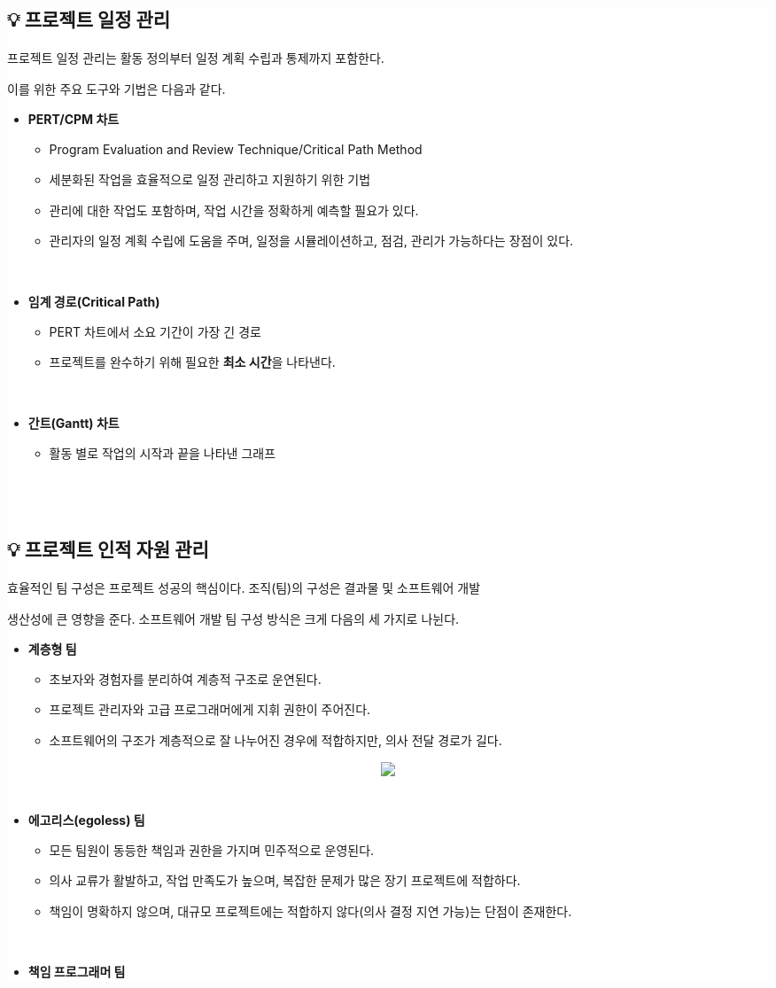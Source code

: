 ## 💡 프로젝트 일정 관리

프로젝트 일정 관리는 활동 정의부터 일정 계획 수립과 통제까지 포함한다. <br>

이를 위한 주요 도구와 기법은 다음과 같다.

- **PERT/CPM 차트**

  + Program Evaluation and Review Technique/Critical Path Method

  + 세분화된 작업을 효율적으로 일정 관리하고 지원하기 위한 기법

  + 관리에 대한 작업도 포함하며, 작업 시간을 정확하게 예측할 필요가 있다.

  + 관리자의 일정 계획 수립에 도움을 주며, 일정을 시뮬레이션하고, 점검, 관리가 가능하다는 장점이 있다.

<br>

- **임계 경로(Critical Path)**

  + PERT 차트에서 소요 기간이 가장 긴 경로

  + 프로젝트를 완수하기 위해 필요한 **최소 시간**을 나타낸다.

<br>

- **간트(Gantt) 차트**

  + 활동 별로 작업의 시작과 끝을 나타낸 그래프

<br><br>

## 💡 프로젝트 인적 자원 관리

효율적인 팀 구성은 프로젝트 성공의 핵심이다. 조직(팀)의 구성은 결과물 및 소프트웨어 개발 <br>

생산성에 큰 영향을 준다. 소프트웨어 개발 팀 구성 방식은 크게 다음의 세 가지로 나뉜다. <br>

- **계층형 팀**

  + 초보자와 경험자를 분리하여 계층적 구조로 운연된다.

  + 프로젝트 관리자와 고급 프로그래머에게 지휘 권한이 주어진다.

  + 소프트웨어의 구조가 계층적으로 잘 나누어진 경우에 적합하지만, 의사 전달 경로가 길다.

<center><img src="https://github.com/user-attachments/assets/7b180bd4-7d5e-46a7-948c-f3de547feec5" width="500"></center>

<br>

- **에고리스(egoless) 팀**

  + 모든 팀원이 동등한 책임과 권한을 가지며 민주적으로 운영된다.

  + 의사 교류가 활발하고, 작업 만족도가 높으며, 복잡한 문제가 많은 장기 프로젝트에 적합하다.

  + 책임이 명확하지 않으며, 대규모 프로젝트에는 적합하지 않다(의사 결정 지연 가능)는 단점이 존재한다.

<br>

- **책임 프로그래머 팀**
